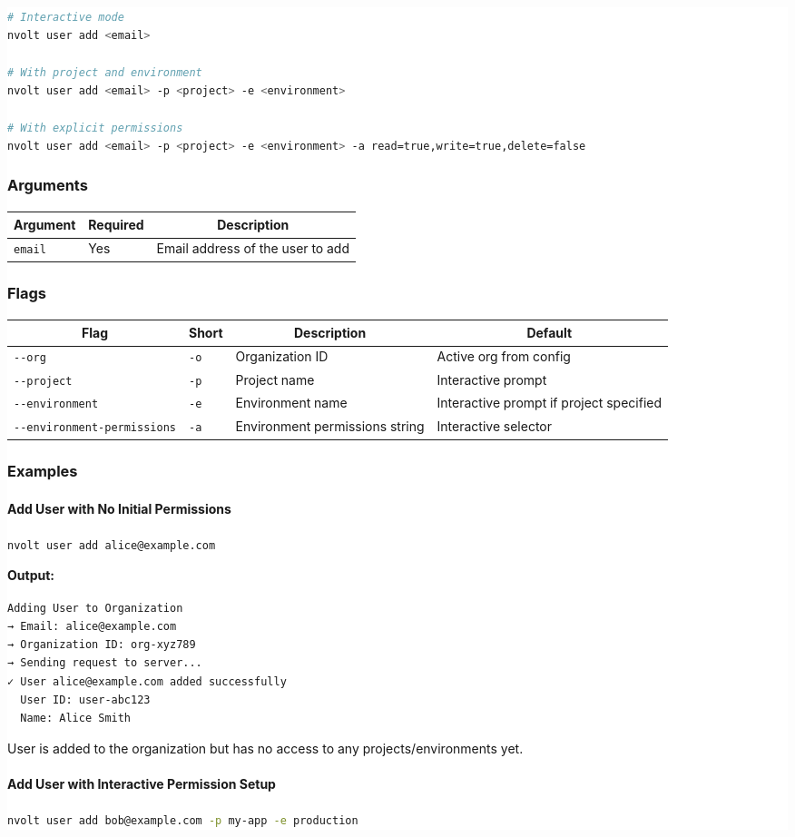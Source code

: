 ```bash
# Interactive mode
nvolt user add <email>

# With project and environment
nvolt user add <email> -p <project> -e <environment>

# With explicit permissions
nvolt user add <email> -p <project> -e <environment> -a read=true,write=true,delete=false
```

### Arguments

| Argument | Required | Description |
|----------|----------|-------------|
| `email` | Yes | Email address of the user to add |

### Flags

| Flag | Short | Description | Default |
|------|-------|-------------|---------|
| `--org` | `-o` | Organization ID | Active org from config |
| `--project` | `-p` | Project name | Interactive prompt |
| `--environment` | `-e` | Environment name | Interactive prompt if project specified |
| `--environment-permissions` | `-a` | Environment permissions string | Interactive selector |

### Examples

#### Add User with No Initial Permissions

```bash
nvolt user add alice@example.com
```

**Output:**
```
Adding User to Organization
→ Email: alice@example.com
→ Organization ID: org-xyz789
→ Sending request to server...
✓ User alice@example.com added successfully
  User ID: user-abc123
  Name: Alice Smith
```

User is added to the organization but has no access to any projects/environments yet.

#### Add User with Interactive Permission Setup

```bash
nvolt user add bob@example.com -p my-app -e production
```
